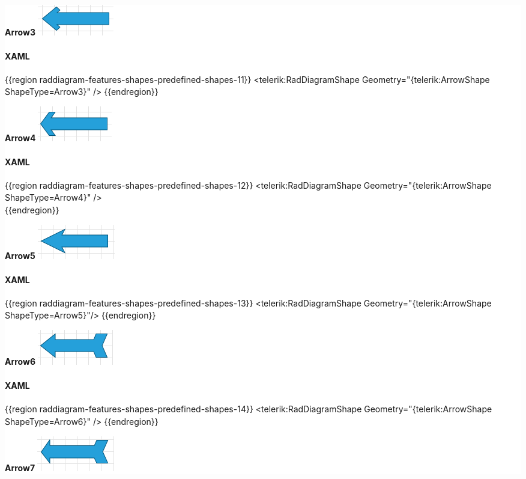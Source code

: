 __Arrow3__
![Rad Diagram Features Shapes Arrow 3](../images/RadDiagram_Features_Shapes_Arrow3.png)

#### __XAML__
{{region raddiagram-features-shapes-predefined-shapes-11}}
	<telerik:RadDiagramShape Geometry="{telerik:ArrowShape ShapeType=Arrow3}" />
{{endregion}}

__Arrow4__ 
![Rad Diagram Features Shapes Arrow 4](../images/RadDiagram_Features_Shapes_Arrow4.png)

#### __XAML__
{{region raddiagram-features-shapes-predefined-shapes-12}}
	<telerik:RadDiagramShape Geometry="{telerik:ArrowShape ShapeType=Arrow4}" />  
{{endregion}}

__Arrow5__ 
![Rad Diagram Features Shapes Arrow 5](../images/RadDiagram_Features_Shapes_Arrow5.png)

#### __XAML__
{{region raddiagram-features-shapes-predefined-shapes-13}}
	<telerik:RadDiagramShape Geometry="{telerik:ArrowShape ShapeType=Arrow5}"/>
{{endregion}}

__Arrow6__ 
![Rad Diagram Features Shapes Arrow 6](../images/RadDiagram_Features_Shapes_Arrow6.png)

#### __XAML__
{{region raddiagram-features-shapes-predefined-shapes-14}}
	<telerik:RadDiagramShape Geometry="{telerik:ArrowShape ShapeType=Arrow6}" />
{{endregion}}

__Arrow7__ 
![Rad Diagram Features Shapes Arrow 7](../images/RadDiagram_Features_Shapes_Arrow7.png)
